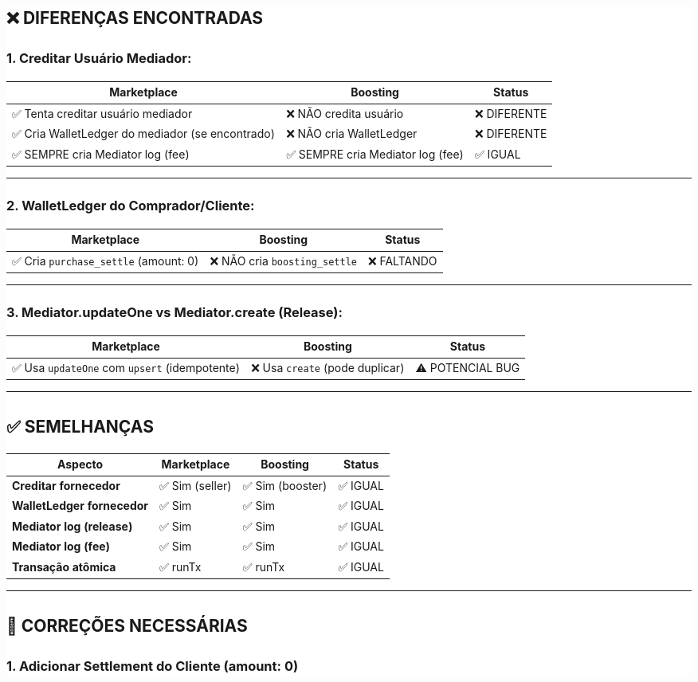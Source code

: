 
## ❌ DIFERENÇAS ENCONTRADAS

### **1. Creditar Usuário Mediador:**

| Marketplace | Boosting | Status |
|-------------|----------|--------|
| ✅ Tenta creditar usuário mediador | ❌ NÃO credita usuário | ❌ DIFERENTE |
| ✅ Cria WalletLedger do mediador (se encontrado) | ❌ NÃO cria WalletLedger | ❌ DIFERENTE |
| ✅ SEMPRE cria Mediator log (fee) | ✅ SEMPRE cria Mediator log (fee) | ✅ IGUAL |

---

### **2. WalletLedger do Comprador/Cliente:**

| Marketplace | Boosting | Status |
|-------------|----------|--------|
| ✅ Cria `purchase_settle` (amount: 0) | ❌ NÃO cria `boosting_settle` | ❌ FALTANDO |

---

### **3. Mediator.updateOne vs Mediator.create (Release):**

| Marketplace | Boosting | Status |
|-------------|----------|--------|
| ✅ Usa `updateOne` com `upsert` (idempotente) | ❌ Usa `create` (pode duplicar) | ⚠️ POTENCIAL BUG |

---

## ✅ SEMELHANÇAS

| Aspecto | Marketplace | Boosting | Status |
|---------|-------------|----------|--------|
| **Creditar fornecedor** | ✅ Sim (seller) | ✅ Sim (booster) | ✅ IGUAL |
| **WalletLedger fornecedor** | ✅ Sim | ✅ Sim | ✅ IGUAL |
| **Mediator log (release)** | ✅ Sim | ✅ Sim | ✅ IGUAL |
| **Mediator log (fee)** | ✅ Sim | ✅ Sim | ✅ IGUAL |
| **Transação atômica** | ✅ runTx | ✅ runTx | ✅ IGUAL |

---

## 🔧 CORREÇÕES NECESSÁRIAS

### **1. Adicionar Settlement do Cliente (amount: 0)**
